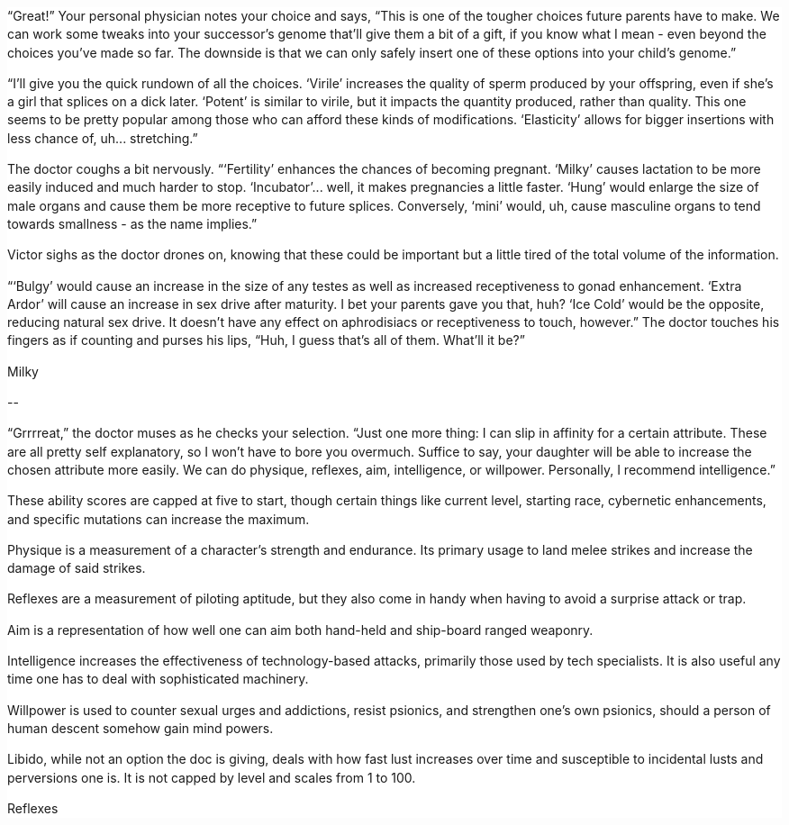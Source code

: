 “Great!” Your personal physician notes your choice and says, “This is one of the tougher choices future parents have to make. We can work some tweaks into your successor’s genome that’ll give them a bit of a gift, if you know what I mean - even beyond the choices you’ve made so far. The downside is that we can only safely insert one of these options into your child’s genome.”

“I’ll give you the quick rundown of all the choices. ‘Virile’ increases the quality of sperm produced by your offspring, even if she’s a girl that splices on a dick later. ‘Potent’ is similar to virile, but it impacts the quantity produced, rather than quality. This one seems to be pretty popular among those who can afford these kinds of modifications. ‘Elasticity’ allows for bigger insertions with less chance of, uh... stretching.”

The doctor coughs a bit nervously. “‘Fertility’ enhances the chances of becoming pregnant. ‘Milky’ causes lactation to be more easily induced and much harder to stop. ‘Incubator’... well, it makes pregnancies a little faster. ‘Hung’ would enlarge the size of male organs and cause them be more receptive to future splices. Conversely, ‘mini’ would, uh, cause masculine organs to tend towards smallness - as the name implies.”

Victor sighs as the doctor drones on, knowing that these could be important but a little tired of the total volume of the information.

“‘Bulgy’ would cause an increase in the size of any testes as well as increased receptiveness to gonad enhancement. ‘Extra Ardor’ will cause an increase in sex drive after maturity. I bet your parents gave you that, huh? ‘Ice Cold’ would be the opposite, reducing natural sex drive. It doesn’t have any effect on aphrodisiacs or receptiveness to touch, however.” The doctor touches his fingers as if counting and purses his lips, “Huh, I guess that’s all of them. What’ll it be?”

Milky

--

“Grrrreat,” the doctor muses as he checks your selection. “Just one more thing: I can slip in affinity for a certain attribute. These are all pretty self explanatory, so I won’t have to bore you overmuch. Suffice to say, your daughter will be able to increase the chosen attribute more easily. We can do physique, reflexes, aim, intelligence, or willpower. Personally, I recommend intelligence.”

These ability scores are capped at five to start, though certain things like current level, starting race, cybernetic enhancements, and specific mutations can increase the maximum.

Physique is a measurement of a character’s strength and endurance. Its primary usage to land melee strikes and increase the damage of said strikes.

Reflexes are a measurement of piloting aptitude, but they also come in handy when having to avoid a surprise attack or trap.

Aim is a representation of how well one can aim both hand-held and ship-board ranged weaponry.

Intelligence increases the effectiveness of technology-based attacks, primarily those used by tech specialists. It is also useful any time one has to deal with sophisticated machinery.

Willpower is used to counter sexual urges and addictions, resist psionics, and strengthen one’s own psionics, should a person of human descent somehow gain mind powers.

Libido, while not an option the doc is giving, deals with how fast lust increases over time and susceptible to incidental lusts and perversions one is. It is not capped by level and scales from 1 to 100.

Reflexes

